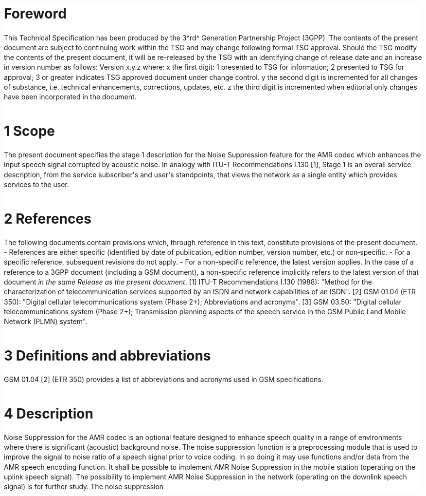 # Foreword
This Technical Specification has been produced by the 3^rd^ Generation
Partnership Project (3GPP).
The contents of the present document are subject to continuing work within the
TSG and may change following formal TSG approval. Should the TSG modify the
contents of the present document, it will be re-released by the TSG with an
identifying change of release date and an increase in version number as
follows:
Version x.y.z
where:
x the first digit:
1 presented to TSG for information;
2 presented to TSG for approval;
3 or greater indicates TSG approved document under change control.
y the second digit is incremented for all changes of substance, i.e. technical
enhancements, corrections, updates, etc.
z the third digit is incremented when editorial only changes have been
incorporated in the document.
# 1 Scope
The present document specifies the stage 1 description for the Noise
Suppression feature for the AMR codec which enhances the input speech signal
corrupted by acoustic noise. In analogy with ITU-T Recommendations I.130 [1],
Stage 1 is an overall service description, from the service subscriber\'s and
user\'s standpoints, that views the network as a single entity which provides
services to the user.
# 2 References
The following documents contain provisions which, through reference in this
text, constitute provisions of the present document.
\- References are either specific (identified by date of publication, edition
number, version number, etc.) or non‑specific.
\- For a specific reference, subsequent revisions do not apply.
\- For a non-specific reference, the latest version applies. In the case of a
reference to a 3GPP document (including a GSM document), a non-specific
reference implicitly refers to the latest version of that document _in the
same Release as the present document_.
[1] ITU-T Recommendations I.130 (1988): \"Method for the characterization of
telecommunication services supported by an ISDN and network capabilities of an
ISDN\".
[2] GSM 01.04 (ETR 350): \"Digital cellular telecommunications system (Phase
2+); Abbreviations and acronyms\".
[3] GSM 03.50: \"Digital cellular telecommunications system (Phase 2+);
Transmission planning aspects of the speech service in the GSM Public Land
Mobile Network (PLMN) system\".
# 3 Definitions and abbreviations
GSM 01.04 [2] (ETR 350) provides a list of abbreviations and acronyms used in
GSM specifications.
# 4 Description
Noise Suppression for the AMR codec is an optional feature designed to enhance
speech quality in a range of environments where there is significant
(acoustic) background noise. The noise suppression function is a preprocessing
module that is used to improve the signal to noise ratio of a speech signal
prior to voice coding. In so doing it may use functions and/or data from the
AMR speech encoding function. It shall be possible to implement AMR Noise
Suppression in the mobile station (operating on the uplink speech signal). The
possibility to implement AMR Noise Suppression in the network (operating on
the downlink speech signal) is for further study. The noise suppression